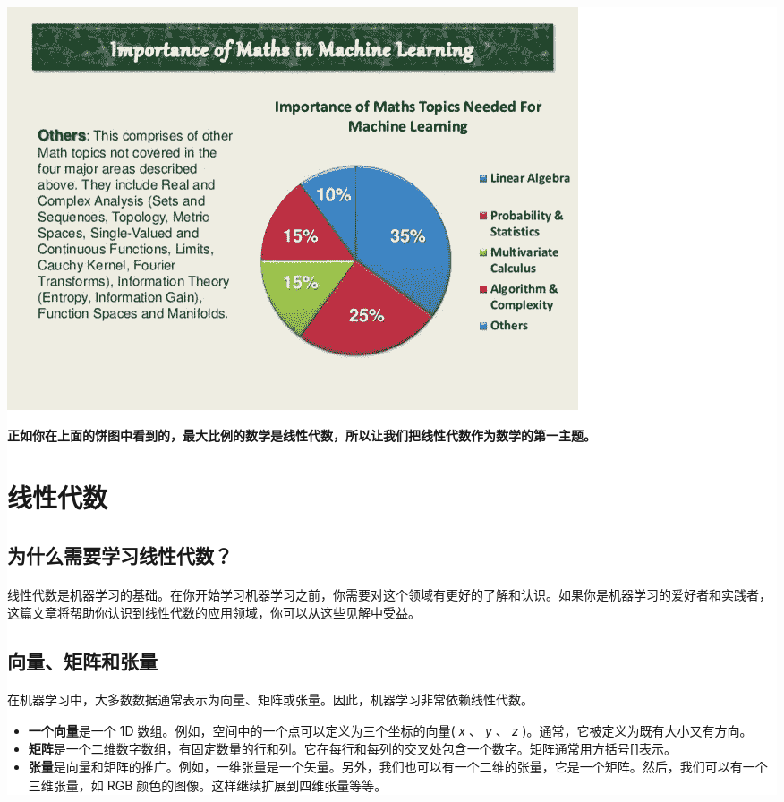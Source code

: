 ![](img/341eafb0dec5795128f462869246ec25.png)

**正如你在上面的饼图中看到的，最大比例的数学是线性代数，所以让我们把线性代数作为数学的第一主题。**

# **线性代数**

## 为什么需要学习线性代数？

线性代数是机器学习的基础。在你开始学习机器学习之前，你需要对这个领域有更好的了解和认识。如果你是机器学习的爱好者和实践者，这篇文章将帮助你认识到线性代数的应用领域，你可以从这些见解中受益。

## 向量、矩阵和张量

在机器学习中，大多数数据通常表示为向量、矩阵或张量。因此，机器学习非常依赖线性代数。

*   **一个向量**是一个 1D 数组。例如，空间中的一个点可以定义为三个坐标的向量( *x* 、 *y* 、 *z* )。通常，它被定义为既有大小又有方向。
*   **矩阵**是一个二维数字数组，有固定数量的行和列。它在每行和每列的交叉处包含一个数字。矩阵通常用方括号[]表示。
*   **张量**是向量和矩阵的推广。例如，一维张量是一个矢量。另外，我们也可以有一个二维的张量，它是一个矩阵。然后，我们可以有一个三维张量，如 RGB 颜色的图像。这样继续扩展到四维张量等等。
